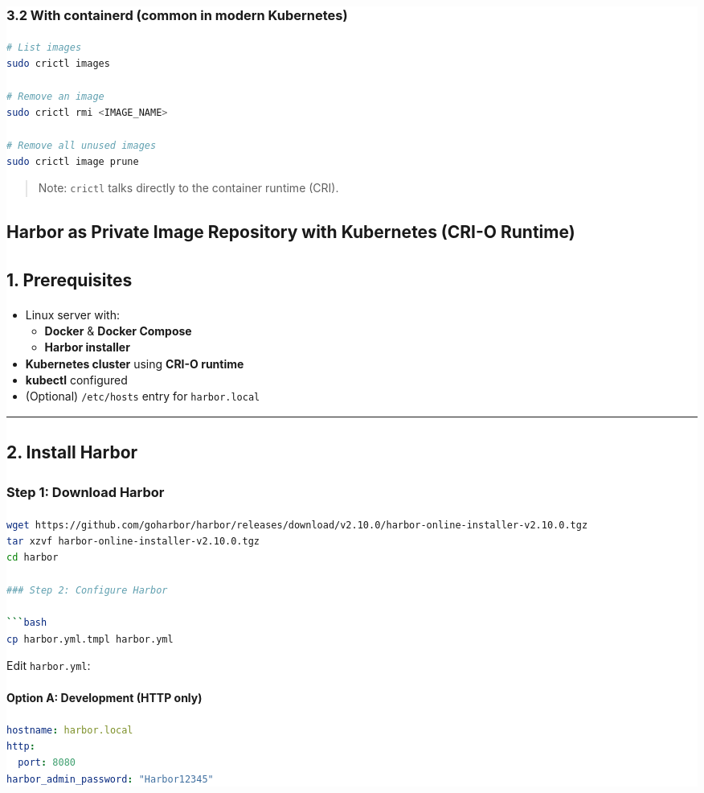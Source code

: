### 3.2 With containerd (common in modern Kubernetes)

```bash
# List images
sudo crictl images

# Remove an image
sudo crictl rmi <IMAGE_NAME>

# Remove all unused images
sudo crictl image prune
```

> Note: `crictl` talks directly to the container runtime (CRI).


## Harbor as Private Image Repository with Kubernetes (CRI-O Runtime)

## 1. Prerequisites

- Linux server with:
    - **Docker** & **Docker Compose**
    - **Harbor installer**
- **Kubernetes cluster** using **CRI-O runtime**
- **kubectl** configured
- (Optional) `/etc/hosts` entry for `harbor.local`

---

## 2. Install Harbor

### Step 1: Download Harbor
```bash
wget https://github.com/goharbor/harbor/releases/download/v2.10.0/harbor-online-installer-v2.10.0.tgz
tar xzvf harbor-online-installer-v2.10.0.tgz
cd harbor

### Step 2: Configure Harbor

```bash
cp harbor.yml.tmpl harbor.yml
```

Edit `harbor.yml`:

#### Option A: Development (HTTP only)

```yaml
hostname: harbor.local
http:
  port: 8080
harbor_admin_password: "Harbor12345"
```
